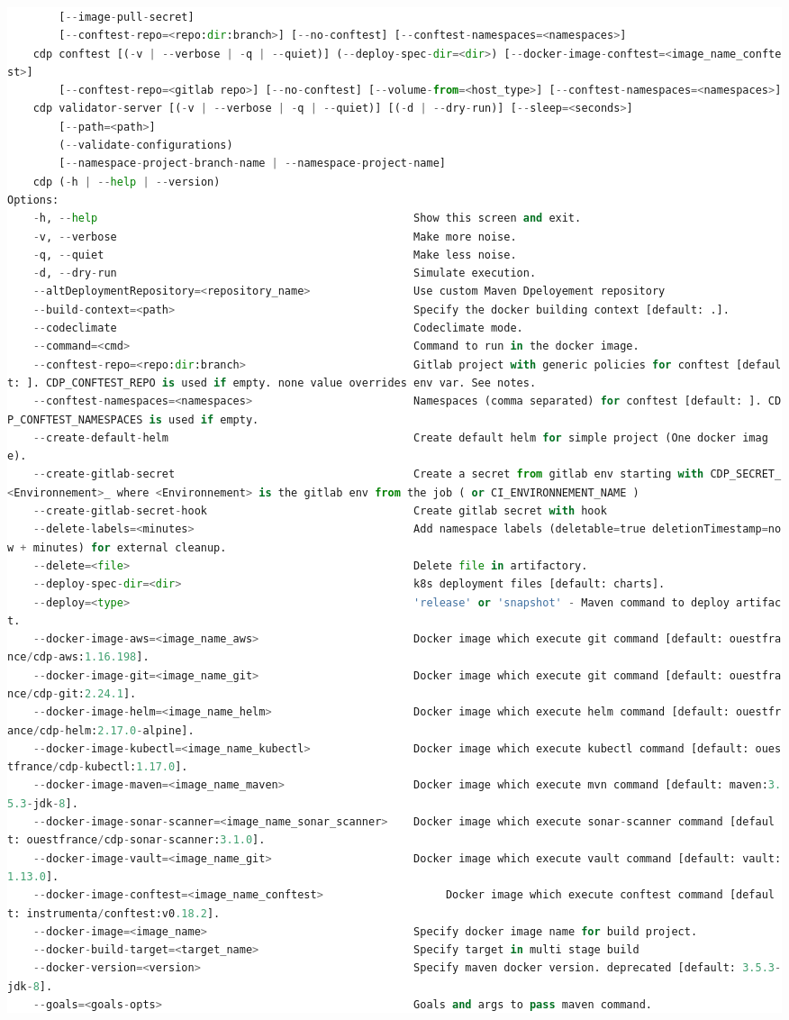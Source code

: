 ```python
        [--image-pull-secret]
        [--conftest-repo=<repo:dir:branch>] [--no-conftest] [--conftest-namespaces=<namespaces>]
    cdp conftest [(-v | --verbose | -q | --quiet)] (--deploy-spec-dir=<dir>) [--docker-image-conftest=<image_name_conftest>] 
        [--conftest-repo=<gitlab repo>] [--no-conftest] [--volume-from=<host_type>] [--conftest-namespaces=<namespaces>]
    cdp validator-server [(-v | --verbose | -q | --quiet)] [(-d | --dry-run)] [--sleep=<seconds>]
        [--path=<path>]
        (--validate-configurations)
        [--namespace-project-branch-name | --namespace-project-name]
    cdp (-h | --help | --version)
Options:
    -h, --help                                                 Show this screen and exit.
    -v, --verbose                                              Make more noise.
    -q, --quiet                                                Make less noise.
    -d, --dry-run                                              Simulate execution.
    --altDeploymentRepository=<repository_name>                Use custom Maven Dpeloyement repository
    --build-context=<path>                                     Specify the docker building context [default: .].
    --codeclimate                                              Codeclimate mode.
    --command=<cmd>                                            Command to run in the docker image.
    --conftest-repo=<repo:dir:branch>                          Gitlab project with generic policies for conftest [default: ]. CDP_CONFTEST_REPO is used if empty. none value overrides env var. See notes.
    --conftest-namespaces=<namespaces>                         Namespaces (comma separated) for conftest [default: ]. CDP_CONFTEST_NAMESPACES is used if empty.
    --create-default-helm                                      Create default helm for simple project (One docker image).
    --create-gitlab-secret                                     Create a secret from gitlab env starting with CDP_SECRET_<Environnement>_ where <Environnement> is the gitlab env from the job ( or CI_ENVIRONNEMENT_NAME )
    --create-gitlab-secret-hook                                Create gitlab secret with hook
    --delete-labels=<minutes>                                  Add namespace labels (deletable=true deletionTimestamp=now + minutes) for external cleanup.
    --delete=<file>                                            Delete file in artifactory.
    --deploy-spec-dir=<dir>                                    k8s deployment files [default: charts].
    --deploy=<type>                                            'release' or 'snapshot' - Maven command to deploy artifact.
    --docker-image-aws=<image_name_aws>                        Docker image which execute git command [default: ouestfrance/cdp-aws:1.16.198].
    --docker-image-git=<image_name_git>                        Docker image which execute git command [default: ouestfrance/cdp-git:2.24.1].
    --docker-image-helm=<image_name_helm>                      Docker image which execute helm command [default: ouestfrance/cdp-helm:2.17.0-alpine].
    --docker-image-kubectl=<image_name_kubectl>                Docker image which execute kubectl command [default: ouestfrance/cdp-kubectl:1.17.0].
    --docker-image-maven=<image_name_maven>                    Docker image which execute mvn command [default: maven:3.5.3-jdk-8].
    --docker-image-sonar-scanner=<image_name_sonar_scanner>    Docker image which execute sonar-scanner command [default: ouestfrance/cdp-sonar-scanner:3.1.0].
    --docker-image-vault=<image_name_git>                      Docker image which execute vault command [default: vault:1.13.0].
    --docker-image-conftest=<image_name_conftest>                   Docker image which execute conftest command [default: instrumenta/conftest:v0.18.2].
    --docker-image=<image_name>                                Specify docker image name for build project.
    --docker-build-target=<target_name>                        Specify target in multi stage build
    --docker-version=<version>                                 Specify maven docker version. deprecated [default: 3.5.3-jdk-8].
    --goals=<goals-opts>                                       Goals and args to pass maven command.
```